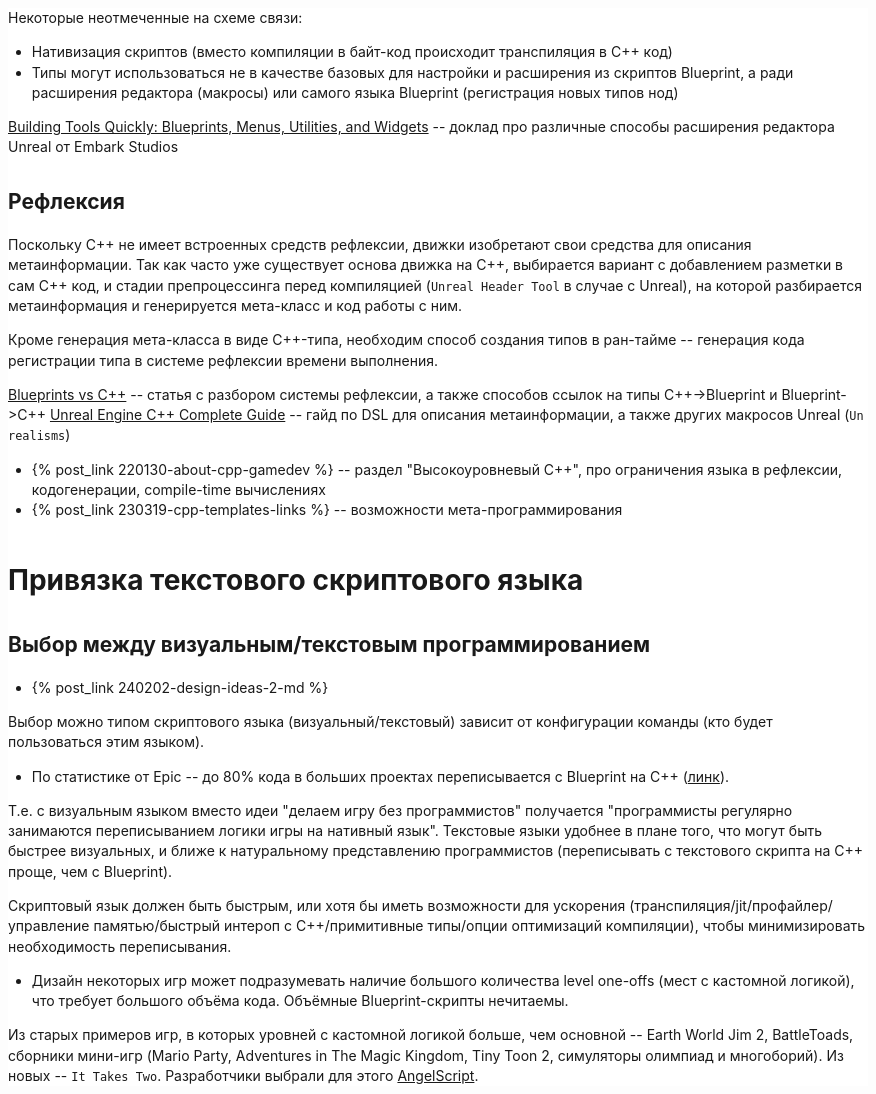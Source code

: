Некоторые неотмеченные на схеме связи:
- Нативизация скриптов (вместо компиляции в байт-код происходит транспиляция в C++ код)
- Типы могут использоваться не в качестве базовых для настройки и расширения из скриптов Blueprint, а ради расширения редактора (макросы) или самого языка Blueprint (регистрация новых типов нод)

[Building Tools Quickly: Blueprints, Menus, Utilities, and Widgets](https://www.youtube.com/watch?v=wJqOn88cU7o) -- доклад про различные способы расширения редактора Unreal от Embark Studios

## Рефлексия

Поскольку C++ не имеет встроенных средств рефлексии, движки изобретают свои средства для описания метаинформации. Так как часто уже существует основа движка на C++, выбирается вариант с добавлением разметки в сам C++ код, и стадии препроцессинга перед компиляцией (`Unreal Header Tool` в случае с Unreal), на которой разбирается метаинформация и генерируется мета-класс и код работы с ним.

Кроме генерация мета-класса в виде C++-типа, необходим способ создания типов в ран-тайме -- генерация кода регистрации типа в системе рефлексии времени выполнения.

[Blueprints vs C++](https://awforsythe.com/unreal/blueprints_vs_cpp/) -- статья с разбором системы рефлексии, а также способов ссылок на типы C++->Blueprint и Blueprint->C++
[Unreal Engine C++ Complete Guide](https://www.tomlooman.com/unreal-engine-cpp-guide/) -- гайд по DSL для описания метаинформации, а также других макросов Unreal (`Unrealisms`)

- {% post_link 220130-about-cpp-gamedev %} -- раздел "Высокоуровневый C++", про ограничения языка в рефлексии, кодогенерации, compile-time вычислениях
- {% post_link 230319-cpp-templates-links %} -- возможности мета-программирования

# Привязка текстового скриптового языка

## Выбор между визуальным/текстовым программированием

- {% post_link 240202-design-ideas-2-md %}

Выбор можно типом скриптового языка (визуальный/текстовый) зависит от конфигурации команды (кто будет пользоваться этим языком).

- По статистике от Epic -- до 80% кода в больших проектах переписывается с Blueprint на C++ ([линк](https://www.youtube.com/watch?v=0YMS2wnykbc&t=1276s)).

Т.е. с визуальным языком вместо идеи "делаем игру без программистов" получается "программисты регулярно занимаются переписыванием логики игры на нативный язык". Текстовые языки удобнее в плане того, что могут быть быстрее визуальных, и ближе к натуральному представлению программистов (переписывать с текстового скрипта на C++ проще, чем с Blueprint).

Скриптовый язык должен быть быстрым, или хотя бы иметь возможности для ускорения (транспиляция/jit/профайлер/управление памятью/быстрый интероп с C++/примитивные типы/опции оптимизаций компиляции), чтобы минимизировать необходимость переписывания.

- Дизайн некоторых игр может подразумевать наличие большого количества level one-offs (мест с кастомной логикой), что требует большого объёма кода. Объёмные Blueprint-скрипты нечитаемы.

Из старых примеров игр, в которых уровней с кастомной логикой больше, чем основной -- Earth World Jim 2, BattleToads, сборники мини-игр (Mario Party, Adventures in The Magic Kingdom, Tiny Toon 2, симуляторы олимпиад и многоборий). Из новых -- `It Takes Two`. Разработчики выбрали для этого [AngelScript](https://angelscript.hazelight.se/).
